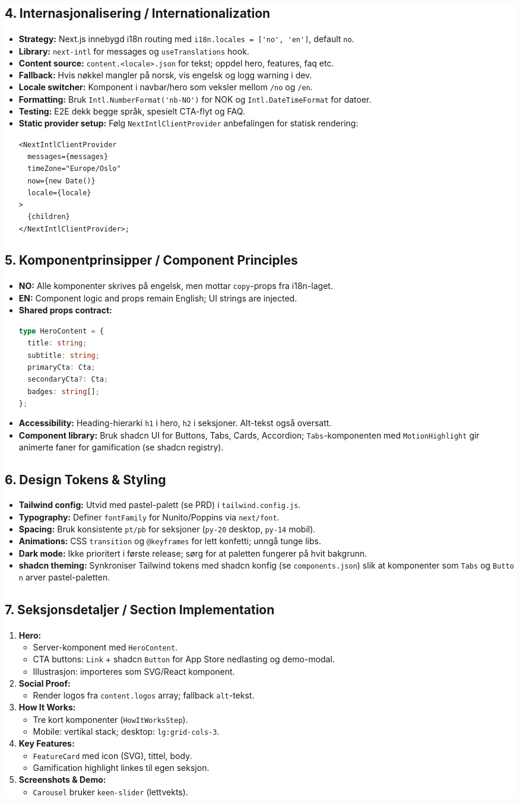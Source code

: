 ## 4. Internasjonalisering / Internationalization
- **Strategy:** Next.js innebygd i18n routing med `i18n.locales = ['no', 'en']`, default `no`.
- **Library:** `next-intl` for messages og `useTranslations` hook.
- **Content source:** `content.<locale>.json` for tekst; oppdel hero, features, faq etc.
- **Fallback:** Hvis nøkkel mangler på norsk, vis engelsk og logg warning i dev.
- **Locale switcher:** Komponent i navbar/hero som veksler mellom `/no` og `/en`.
- **Formatting:** Bruk `Intl.NumberFormat('nb-NO')` for NOK og `Intl.DateTimeFormat` for datoer.
- **Testing:** E2E dekk begge språk, spesielt CTA-flyt og FAQ.
- **Static provider setup:** Følg `NextIntlClientProvider` anbefalingen for statisk rendering:
  ```tsx
  <NextIntlClientProvider
    messages={messages}
    timeZone="Europe/Oslo"
    now={new Date()}
    locale={locale}
  >
    {children}
  </NextIntlClientProvider>;
  ```

## 5. Komponentprinsipper / Component Principles
- **NO:** Alle komponenter skrives på engelsk, men mottar `copy`-props fra i18n-laget.
- **EN:** Component logic and props remain English; UI strings are injected.
- **Shared props contract:**
  ```ts
  type HeroContent = {
    title: string;
    subtitle: string;
    primaryCta: Cta;
    secondaryCta?: Cta;
    badges: string[];
  };
  ```
- **Accessibility:** Heading-hierarki `h1` i hero, `h2` i seksjoner. Alt-tekst også oversatt.
- **Component library:** Bruk shadcn UI for Buttons, Tabs, Cards, Accordion; `Tabs`-komponenten med `MotionHighlight` gir animerte faner for gamification (se shadcn registry).

## 6. Design Tokens & Styling
- **Tailwind config:** Utvid med pastel-palett (se PRD) i `tailwind.config.js`.
- **Typography:** Definer `fontFamily` for Nunito/Poppins via `next/font`.
- **Spacing:** Bruk konsistente `pt/pb` for seksjoner (`py-20` desktop, `py-14` mobil).
- **Animations:** CSS `transition` og `@keyframes` for lett konfetti; unngå tunge libs.
- **Dark mode:** Ikke prioritert i første release; sørg for at paletten fungerer på hvit bakgrunn.
- **shadcn theming:** Synkroniser Tailwind tokens med shadcn konfig (se `components.json`) slik at komponenter som `Tabs` og `Button` arver pastel-paletten.

## 7. Seksjonsdetaljer / Section Implementation
1. **Hero:**
   - Server-komponent med `HeroContent`.
   - CTA buttons: `Link` + shadcn `Button` for App Store nedlasting og demo-modal.
   - Illustrasjon: importeres som SVG/React komponent.
2. **Social Proof:**
   - Render logos fra `content.logos` array; fallback `alt`-tekst.
3. **How It Works:**
   - Tre kort komponenter (`HowItWorksStep`).
   - Mobile: vertikal stack; desktop: `lg:grid-cols-3`.
4. **Key Features:**
   - `FeatureCard` med icon (SVG), tittel, body.
   - Gamification highlight linkes til egen seksjon.
5. **Screenshots & Demo:**
   - `Carousel` bruker `keen-slider` (lettvekts).